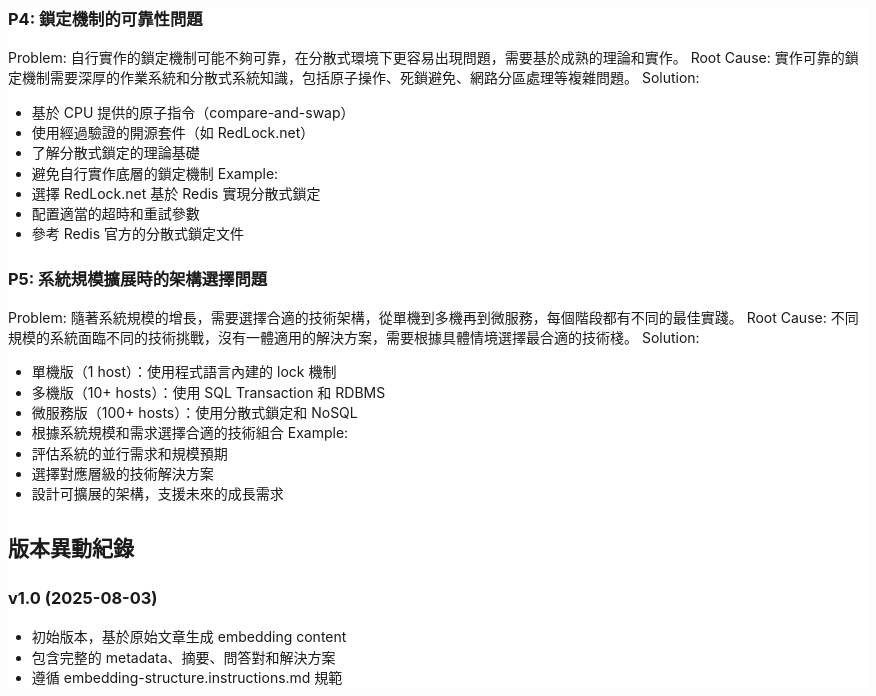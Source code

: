 ### P4: 鎖定機制的可靠性問題
Problem: 自行實作的鎖定機制可能不夠可靠，在分散式環境下更容易出現問題，需要基於成熟的理論和實作。
Root Cause: 實作可靠的鎖定機制需要深厚的作業系統和分散式系統知識，包括原子操作、死鎖避免、網路分區處理等複雜問題。
Solution:
- 基於 CPU 提供的原子指令（compare-and-swap）
- 使用經過驗證的開源套件（如 RedLock.net）
- 了解分散式鎖定的理論基礎
- 避免自行實作底層的鎖定機制
Example:
- 選擇 RedLock.net 基於 Redis 實現分散式鎖定
- 配置適當的超時和重試參數
- 參考 Redis 官方的分散式鎖定文件

### P5: 系統規模擴展時的架構選擇問題
Problem: 隨著系統規模的增長，需要選擇合適的技術架構，從單機到多機再到微服務，每個階段都有不同的最佳實踐。
Root Cause: 不同規模的系統面臨不同的技術挑戰，沒有一體適用的解決方案，需要根據具體情境選擇最合適的技術棧。
Solution:
- 單機版（1 host）：使用程式語言內建的 lock 機制
- 多機版（10+ hosts）：使用 SQL Transaction 和 RDBMS
- 微服務版（100+ hosts）：使用分散式鎖定和 NoSQL
- 根據系統規模和需求選擇合適的技術組合
Example:
- 評估系統的並行需求和規模預期
- 選擇對應層級的技術解決方案
- 設計可擴展的架構，支援未來的成長需求

## 版本異動紀錄

### v1.0 (2025-08-03)
- 初始版本，基於原始文章生成 embedding content
- 包含完整的 metadata、摘要、問答對和解決方案
- 遵循 embedding-structure.instructions.md 規範
